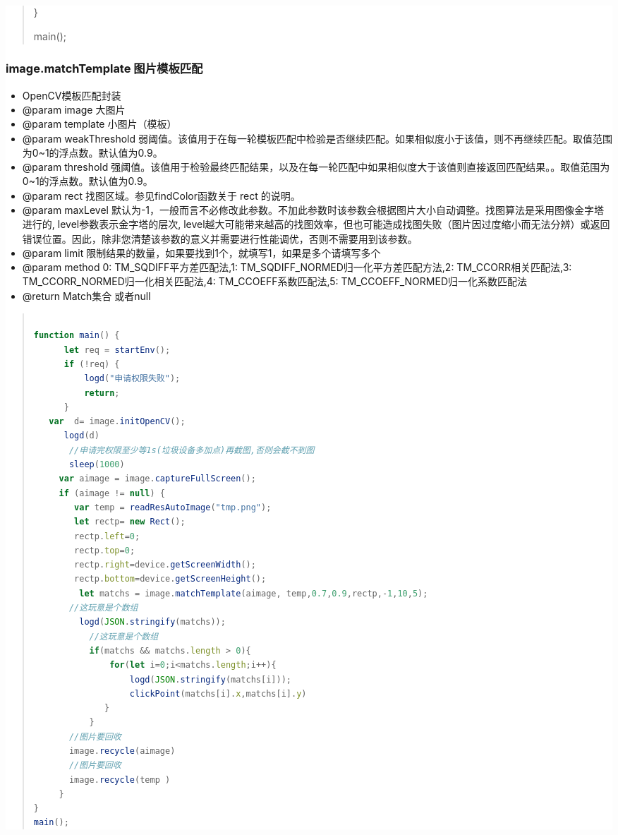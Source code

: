 > }
> 
> main();
> ```











### image.matchTemplate 图片模板匹配
* OpenCV模板匹配封装
* @param image         大图片
* @param template      小图片（模板）
* @param weakThreshold 弱阈值。该值用于在每一轮模板匹配中检验是否继续匹配。如果相似度小于该值，则不再继续匹配。取值范围为0~1的浮点数。默认值为0.9。
* @param threshold     强阈值。该值用于检验最终匹配结果，以及在每一轮匹配中如果相似度大于该值则直接返回匹配结果。。取值范围为0~1的浮点数。默认值为0.9。
* @param rect          找图区域。参见findColor函数关于 rect 的说明。
* @param maxLevel      默认为-1，一般而言不必修改此参数。不加此参数时该参数会根据图片大小自动调整。找图算法是采用图像金字塔进行的, level参数表示金字塔的层次,
 level越大可能带来越高的找图效率，但也可能造成找图失败（图片因过度缩小而无法分辨）或返回错误位置。因此，除非您清楚该参数的意义并需要进行性能调优，否则不需要用到该参数。
* @param limit 限制结果的数量，如果要找到1个，就填写1，如果是多个请填写多个
* @param method 0: TM_SQDIFF平方差匹配法,1: TM_SQDIFF_NORMED归一化平方差匹配方法,2: TM_CCORR相关匹配法,3: TM_CCORR_NORMED归一化相关匹配法,4: TM_CCOEFF系数匹配法,5: TM_CCOEFF_NORMED归一化系数匹配法
* @return Match集合 或者null

> ```javascript
> 
> function main() {
>       let req = startEnv();
>       if (!req) {
>           logd("申请权限失败");
>           return;
>       }
>    var  d= image.initOpenCV();
>       logd(d)
>        //申请完权限至少等1s(垃圾设备多加点)再截图,否则会截不到图
>        sleep(1000)
>      var aimage = image.captureFullScreen();
>      if (aimage != null) {
>         var temp = readResAutoImage("tmp.png");
>         let rectp= new Rect();
>         rectp.left=0;
>         rectp.top=0;
>         rectp.right=device.getScreenWidth();
>         rectp.bottom=device.getScreenHeight();
>          let matchs = image.matchTemplate(aimage, temp,0.7,0.9,rectp,-1,10,5);
>        //这玩意是个数组
>          logd(JSON.stringify(matchs));
>            //这玩意是个数组
>            if(matchs && matchs.length > 0){
>                for(let i=0;i<matchs.length;i++){
>                    logd(JSON.stringify(matchs[i]));
>                    clickPoint(matchs[i].x,matchs[i].y)
>               }
>            }
>        //图片要回收
>        image.recycle(aimage)
>        //图片要回收
>        image.recycle(temp )
>      }
> }
> main();
> ```

